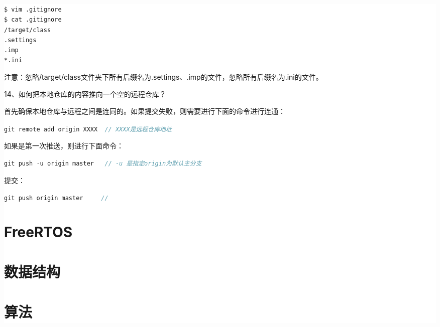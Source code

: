 ```
$ vim .gitignore
$ cat .gitignore
/target/class
.settings
.imp
*.ini
```

注意：忽略/target/class文件夹下所有后缀名为.settings、.imp的文件，忽略所有后缀名为.ini的文件。

14、如何把本地仓库的内容推向一个空的远程仓库？

首先确保本地仓库与远程之间是连同的。如果提交失败，则需要进行下面的命令进行连通：

```c
git remote add origin XXXX  // XXXX是远程仓库地址
```

如果是第一次推送，则进行下面命令：

```c
git push -u origin master   // -u 是指定origin为默认主分支
```

提交：

```c
git push origin master     // 
```

# FreeRTOS









# 数据结构









# 算法













